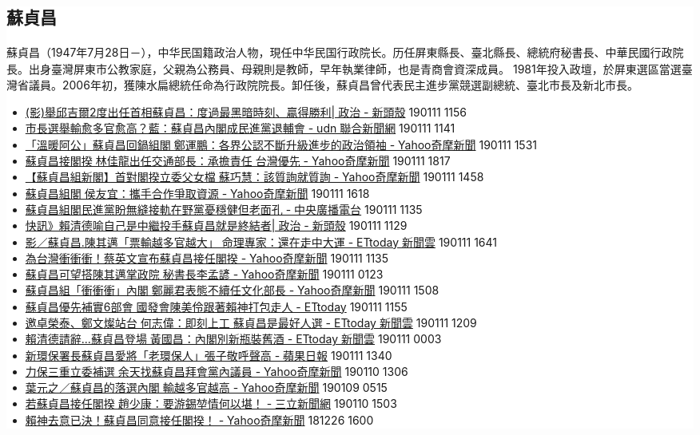## 蘇貞昌

蘇貞昌（1947年7月28日－），中华民国籍政治人物，現任中华民国行政院长。历任屏東縣長、臺北縣長、總統府秘書長、中華民國行政院長。出身臺灣屏東市公教家庭，父親為公務員、母親則是教師，早年執業律師，也是青商會資深成員。
1981年投入政壇，於屏東選區當選臺灣省議員。2006年初，獲陳水扁總統任命為行政院院長。卸任後，蘇貞昌曾代表民主進步黨競選副總統、臺北市長及新北市長。
- [(影)舉邱吉爾2度出任首相蘇貞昌：度過最黑暗時刻、贏得勝利| 政治 - 新頭殼](https://newtalk.tw/news/view/2019-01-11/193063 "(影)舉邱吉爾2度出任首相蘇貞昌：度過最黑暗時刻、贏得勝利| 政治 - 新頭殼") 190111 1156
- [市長選舉輸愈多官愈高？藍：蘇貞昌內閣成民進黨退輔會 - udn 聯合新聞網](https://udn.com/news/story/6656/3587430 "市長選舉輸愈多官愈高？藍：蘇貞昌內閣成民進黨退輔會 - udn 聯合新聞網") 190111 1141
- [「溫暖阿公」蘇貞昌回鍋組閣 鄭運鵬：各界公認不斷升級進步的政治領袖 - Yahoo奇摩新聞](https://tw.news.yahoo.com/%E6%BA%AB%E6%9A%96%E9%98%BF%E5%85%AC-%E8%98%87%E8%B2%9E%E6%98%8C%E5%9B%9E%E9%8D%8B%E7%B5%84%E9%96%A3-%E9%84%AD%E9%81%8B%E9%B5%AC-%E5%90%84%E7%95%8C%E5%85%AC%E8%AA%8D%E4%B8%8D%E6%96%B7%E5%8D%87%E7%B4%9A%E9%80%B2%E6%AD%A5%E7%9A%84%E6%94%BF%E6%B2%BB%E9%A0%98%E8%A2%96-073131725.html "「溫暖阿公」蘇貞昌回鍋組閣 鄭運鵬：各界公認不斷升級進步的政治領袖 - Yahoo奇摩新聞") 190111 1531
- [蘇貞昌接閣揆 林佳龍出任交通部長：承擔責任 台灣優先 - Yahoo奇摩新聞](https://tw.news.yahoo.com/%E8%98%87%E8%B2%9E%E6%98%8C%E6%8E%A5%E9%96%A3%E6%8F%86-%E6%9E%97%E4%BD%B3%E9%BE%8D%E5%87%BA%E4%BB%BB%E4%BA%A4%E9%80%9A%E9%83%A8%E9%95%B7-%E6%89%BF%E6%93%94%E8%B2%AC%E4%BB%BB-%E5%8F%B0%E7%81%A3%E5%84%AA%E5%85%88-101739098.html "蘇貞昌接閣揆 林佳龍出任交通部長：承擔責任 台灣優先 - Yahoo奇摩新聞") 190111 1817
- [【蘇貞昌組新閣】首對閣揆立委父女檔 蘇巧慧：該質詢就質詢 - Yahoo奇摩新聞](https://tw.news.yahoo.com/%E8%98%87%E8%B2%9E%E6%98%8C%E7%B5%84%E6%96%B0%E9%96%A3-%E9%A6%96%E5%B0%8D%E9%96%A3%E6%8F%86%E7%AB%8B%E5%A7%94%E7%88%B6%E5%A5%B3%E6%AA%94-%E8%98%87%E5%B7%A7%E6%85%A7-%E8%A9%B2%E8%B3%AA%E8%A9%A2%E5%B0%B1%E8%B3%AA%E8%A9%A2-065846389.html "【蘇貞昌組新閣】首對閣揆立委父女檔 蘇巧慧：該質詢就質詢 - Yahoo奇摩新聞") 190111 1458
- [蘇貞昌組閣 侯友宜：攜手合作爭取資源 - Yahoo奇摩新聞](https://tw.news.yahoo.com/%E8%98%87%E8%B2%9E%E6%98%8C%E7%B5%84%E9%96%A3-%E4%BE%AF%E5%8F%8B%E5%AE%9C-%E6%94%9C%E6%89%8B%E5%90%88%E4%BD%9C%E7%88%AD%E5%8F%96%E8%B3%87%E6%BA%90-081821955.html "蘇貞昌組閣 侯友宜：攜手合作爭取資源 - Yahoo奇摩新聞") 190111 1618
- [蘇貞昌組閣民進黨盼無縫接軌在野黨憂穩健但老面孔 - 中央廣播電台](https://www.rti.org.tw/news/view/id/2007953 "蘇貞昌組閣民進黨盼無縫接軌在野黨憂穩健但老面孔 - 中央廣播電台") 190111 1135
- [快訊》賴清德喻自己是中繼投手蘇貞昌就是終結者| 政治 - 新頭殼](https://newtalk.tw/news/view/2019-01-11/193043 "快訊》賴清德喻自己是中繼投手蘇貞昌就是終結者| 政治 - 新頭殼") 190111 1129
- [影／蘇貞昌.陳其邁「票輸越多官越大」 命理專家：還在走中大運 - ETtoday 新聞雲](https://www.ettoday.net/news/20190111/1354141.htm "影／蘇貞昌.陳其邁「票輸越多官越大」 命理專家：還在走中大運 - ETtoday 新聞雲") 190111 1641
- [為台灣衝衝衝！蔡英文宣布蘇貞昌接任閣揆 - Yahoo奇摩新聞](https://tw.news.yahoo.com/%E8%B3%B4%E4%B8%8B%E8%98%87%E4%B8%8A-%E8%94%A1%E8%8B%B1%E6%96%87%E5%AE%A3%E5%B8%83%E8%98%87%E8%B2%9E%E6%98%8C%E6%8E%A5%E4%BB%BB%E9%96%A3%E6%8F%86-030756904.html "為台灣衝衝衝！蔡英文宣布蘇貞昌接任閣揆 - Yahoo奇摩新聞") 190111 1135
- [蘇貞昌可望搭陳其邁掌政院 秘書長李孟諺 - Yahoo奇摩新聞](https://tw.news.yahoo.com/%E8%98%87%E8%B2%9E%E6%98%8C%E5%8F%AF%E6%9C%9B%E6%90%AD%E9%99%B3%E5%85%B6%E9%82%81%E6%8E%8C%E6%94%BF%E9%99%A2-%E7%A7%98%E6%9B%B8%E9%95%B7%E6%9D%8E%E5%AD%9F%E8%AB%BA-172306271.html "蘇貞昌可望搭陳其邁掌政院 秘書長李孟諺 - Yahoo奇摩新聞") 190111 0123
- [蘇貞昌組「衝衝衝」內閣 鄭麗君表態不續任文化部長 - Yahoo奇摩新聞](https://tw.news.yahoo.com/%E8%98%87%E8%B2%9E%E6%98%8C%E7%B5%84-%E8%A1%9D%E8%A1%9D%E8%A1%9D-%E5%85%A7%E9%96%A3-%E9%84%AD%E9%BA%97%E5%90%9B%E8%A1%A8%E6%85%8B%E4%B8%8D%E7%BA%8C%E4%BB%BB%E6%96%87%E5%8C%96%E9%83%A8%E9%95%B7-070850790.html "蘇貞昌組「衝衝衝」內閣 鄭麗君表態不續任文化部長 - Yahoo奇摩新聞") 190111 1508
- [蘇貞昌優先補實6部會 國發會陳美伶跟著賴神打包走人 - ETtoday](https://www.ettoday.net/news/20190111/1353802.htm "蘇貞昌優先補實6部會 國發會陳美伶跟著賴神打包走人 - ETtoday") 190111 1155
- [邀卓榮泰、鄭文燦站台 何志偉：即刻上工 蘇貞昌是最好人選 - ETtoday 新聞雲](https://www.ettoday.net/news/20190111/1353858.htm "邀卓榮泰、鄭文燦站台 何志偉：即刻上工 蘇貞昌是最好人選 - ETtoday 新聞雲") 190111 1209
- [賴清德請辭...蘇貞昌登場 黃國昌：內閣別新瓶裝舊酒 - ETtoday 新聞雲](https://www.ettoday.net/news/20190111/1353528.htm "賴清德請辭...蘇貞昌登場 黃國昌：內閣別新瓶裝舊酒 - ETtoday 新聞雲") 190111 0003
- [新環保署長蘇貞昌愛將「老環保人」張子敬呼聲高 - 蘋果日報](https://tw.appledaily.com/new/realtime/20190111/1498779/ "新環保署長蘇貞昌愛將「老環保人」張子敬呼聲高 - 蘋果日報") 190111 1340
- [力保三重立委補選 余天找蘇貞昌拜會黨內議員 - Yahoo奇摩新聞](https://tw.news.yahoo.com/%E5%8A%9B%E4%BF%9D%E4%B8%89%E9%87%8D%E7%AB%8B%E5%A7%94%E8%A3%9C%E9%81%B8-%E4%BD%99%E5%A4%A9%E6%89%BE%E8%98%87%E8%B2%9E%E6%98%8C%E6%8B%9C%E6%9C%83%E9%BB%A8%E5%85%A7%E8%AD%B0%E5%93%A1-050644991.html "力保三重立委補選 余天找蘇貞昌拜會黨內議員 - Yahoo奇摩新聞") 190110 1306
- [葉元之／蘇貞昌的落選內閣 輸越多官越高 - Yahoo奇摩新聞](https://tw.news.yahoo.com/%E8%91%89%E5%85%83%E4%B9%8B-%E8%98%87%E8%B2%9E%E6%98%8C%E7%9A%84%E8%90%BD%E9%81%B8%E5%85%A7%E9%96%A3-210000586.html "葉元之／蘇貞昌的落選內閣 輸越多官越高 - Yahoo奇摩新聞") 190109 0515
- [若蘇貞昌接任閣揆 趙少康：要游錫堃情何以堪！ - 三立新聞網](https://www.setn.com/News.aspx?NewsID=483100 "若蘇貞昌接任閣揆 趙少康：要游錫堃情何以堪！ - 三立新聞網") 190110 1503
- [賴神去意已決！蘇貞昌同意接任閣揆！ - Yahoo奇摩新聞](https://tw.news.yahoo.com/%E8%B3%B4%E7%A5%9E%E5%8E%BB%E6%84%8F%E5%B7%B2%E6%B1%BA-%E8%98%87%E8%B2%9E%E6%98%8C%E5%90%8C%E6%84%8F%E6%8E%A5%E4%BB%BB%E9%96%A3%E6%8F%86-144027271.html "賴神去意已決！蘇貞昌同意接任閣揆！ - Yahoo奇摩新聞") 181226 1600
